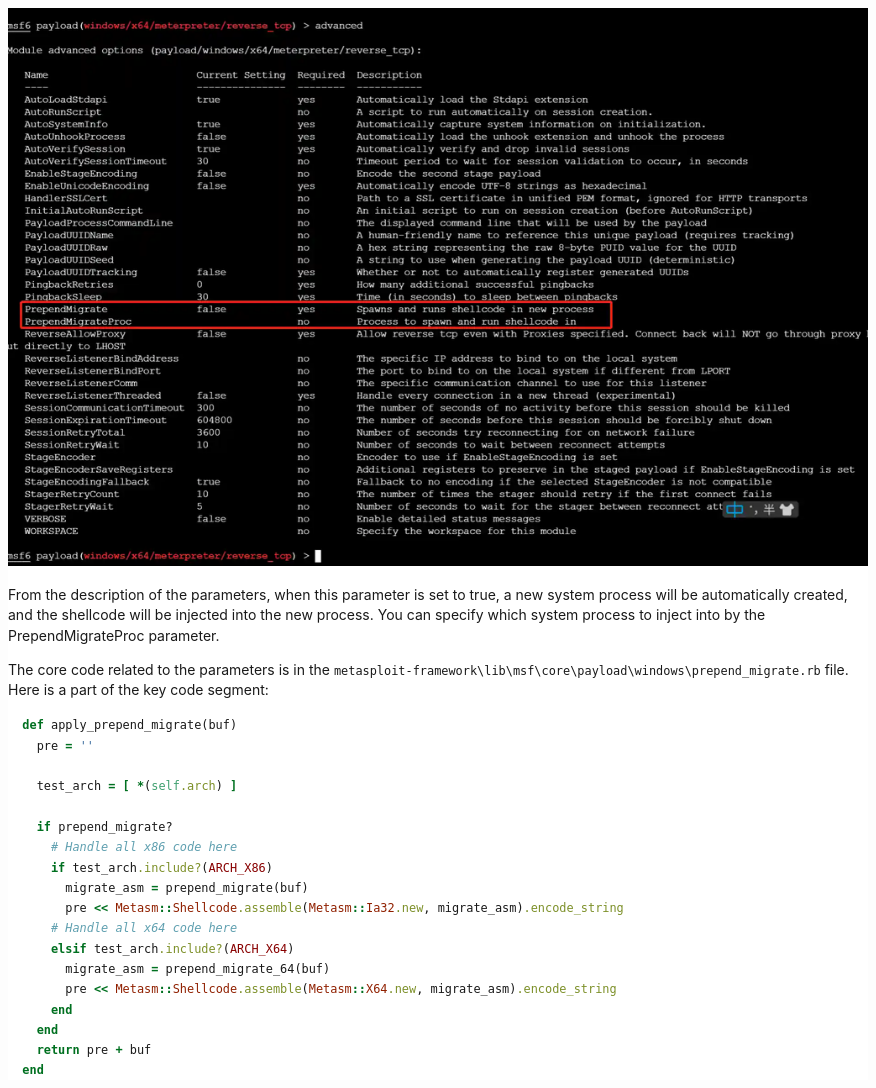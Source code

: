 ![](img/two_ways_of_automated_process_injection/1.webp)

From the description of the parameters, when this parameter is set to true, a new system process will be automatically created, and the shellcode will be injected into the new process. You can specify which system process to inject into by the PrependMigrateProc parameter.

The core code related to the parameters is in the `metasploit-framework\lib\msf\core\payload\windows\prepend_migrate.rb` file. Here is a part of the key code segment:

```ruby
  def apply_prepend_migrate(buf)
    pre = ''

    test_arch = [ *(self.arch) ]

    if prepend_migrate?
      # Handle all x86 code here
      if test_arch.include?(ARCH_X86)
        migrate_asm = prepend_migrate(buf)
        pre << Metasm::Shellcode.assemble(Metasm::Ia32.new, migrate_asm).encode_string
      # Handle all x64 code here
      elsif test_arch.include?(ARCH_X64)
        migrate_asm = prepend_migrate_64(buf)
        pre << Metasm::Shellcode.assemble(Metasm::X64.new, migrate_asm).encode_string
      end
    end
    return pre + buf
  end
```

